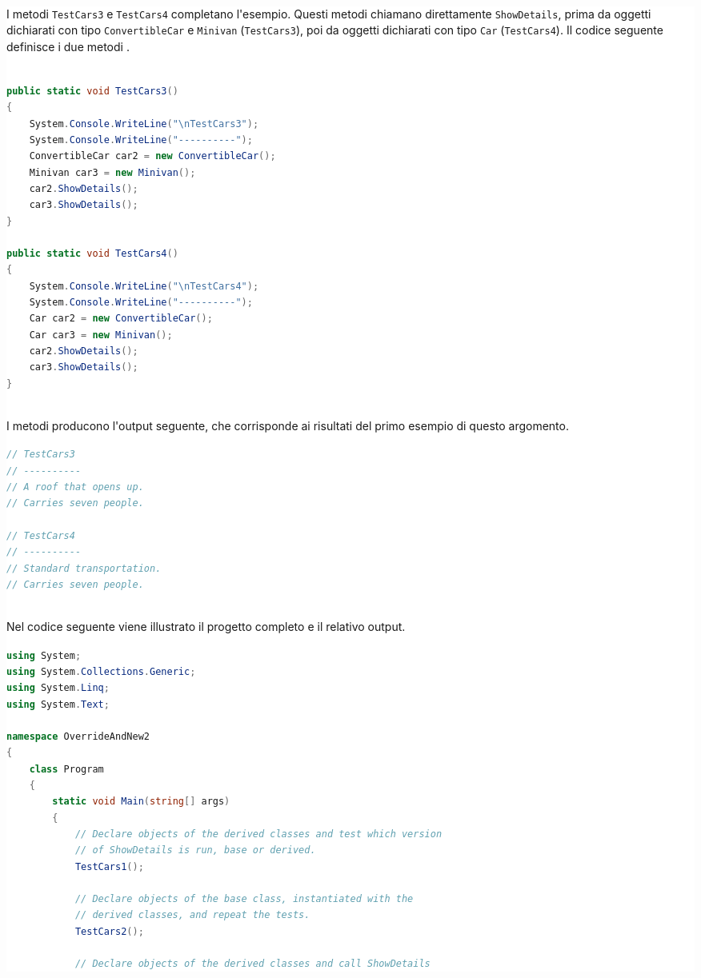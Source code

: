  I metodi `TestCars3` e `TestCars4` completano l'esempio.  Questi metodi chiamano direttamente `ShowDetails`, prima da oggetti dichiarati con tipo `ConvertibleCar` e `Minivan` \(`TestCars3`\), poi da oggetti dichiarati con tipo `Car` \(`TestCars4`\).  Il codice seguente definisce i due metodi .  
  
```c#  
  
public static void TestCars3()  
{  
    System.Console.WriteLine("\nTestCars3");  
    System.Console.WriteLine("----------");  
    ConvertibleCar car2 = new ConvertibleCar();  
    Minivan car3 = new Minivan();  
    car2.ShowDetails();  
    car3.ShowDetails();  
}  
  
public static void TestCars4()  
{  
    System.Console.WriteLine("\nTestCars4");  
    System.Console.WriteLine("----------");  
    Car car2 = new ConvertibleCar();  
    Car car3 = new Minivan();  
    car2.ShowDetails();  
    car3.ShowDetails();  
}  
  
```  
  
 I metodi producono l'output seguente, che corrisponde ai risultati del primo esempio di questo argomento.  
  
```c#  
// TestCars3  
// ----------  
// A roof that opens up.  
// Carries seven people.  
  
// TestCars4  
// ----------  
// Standard transportation.  
// Carries seven people.  
  
```  
  
 Nel codice seguente viene illustrato il progetto completo e il relativo output.  
  
```c#  
using System;  
using System.Collections.Generic;  
using System.Linq;  
using System.Text;  
  
namespace OverrideAndNew2  
{  
    class Program  
    {  
        static void Main(string[] args)  
        {  
            // Declare objects of the derived classes and test which version  
            // of ShowDetails is run, base or derived.  
            TestCars1();  
  
            // Declare objects of the base class, instantiated with the  
            // derived classes, and repeat the tests.  
            TestCars2();  
  
            // Declare objects of the derived classes and call ShowDetails  
```
